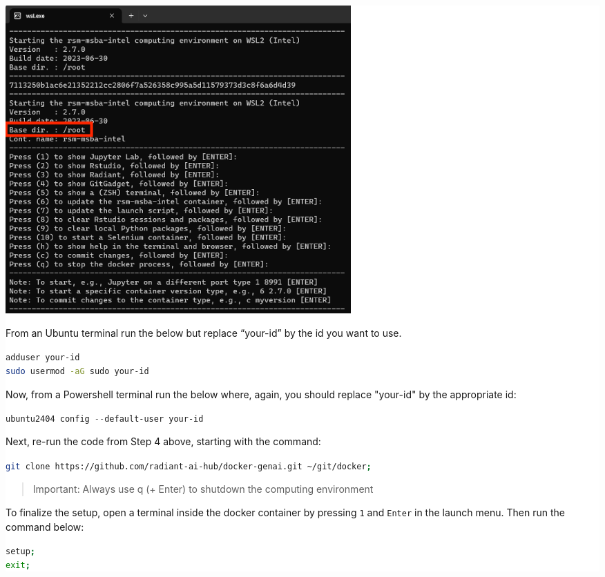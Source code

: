 <img src="figures/ubuntu-root.png" width="500px">

From an Ubuntu terminal run the below but replace “your-id” by the id you want to use.

```bash
adduser your-id
sudo usermod -aG sudo your-id
```

Now, from a Powershell terminal run the below where, again, you should replace "your-id" by the appropriate id:

```powershell
ubuntu2404 config --default-user your-id
```

Next, re-run the code from Step 4 above, starting with the command:

```bash
git clone https://github.com/radiant-ai-hub/docker-genai.git ~/git/docker;
```

> Important: Always use q (+ Enter) to shutdown the computing environment

To finalize the setup, open a terminal inside the docker container by pressing `1` and `Enter` in the launch menu. Then run the command below:

```bash
setup;
exit;
```
